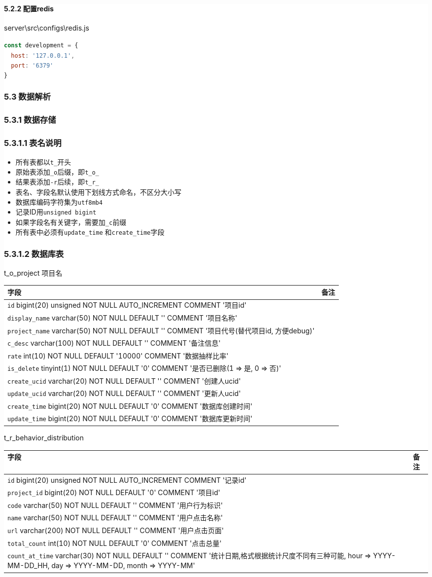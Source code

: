 #### 5.2.2 配置redis

server\src\configs\redis.js

```js
const development = {
  host: '127.0.0.1',
  port: '6379'
}
```

### 5.3 数据解析

### 5.3.1 数据存储

### 5.3.1.1 表名说明

- 所有表都以`t_`开头
- 原始表添加`_o`后缀，即`t_o_`
- 结果表添加`-r`后续，即`t_r_`
- 表名、字段名默认使用下划线方式命名，不区分大小写
- 数据库编码字符集为`utf8mb4`
- 记录ID用`unsigned bigint`
- 如果字段名有关键字，需要加`_c`前缀
- 所有表中必须有`update_time` 和`create_time`字段

### 5.3.1.2 数据库表

t_o_project 项目名

| 字段                                                         | 备注 |
| :----------------------------------------------------------- | :--- |
| `id` bigint(20) unsigned NOT NULL AUTO_INCREMENT COMMENT '项目id' |      |
| `display_name` varchar(50) NOT NULL DEFAULT '' COMMENT '项目名称' |      |
| `project_name` varchar(50) NOT NULL DEFAULT '' COMMENT '项目代号(替代项目id, 方便debug)' |      |
| `c_desc` varchar(100) NOT NULL DEFAULT '' COMMENT '备注信息' |      |
| `rate` int(10) NOT NULL DEFAULT '10000' COMMENT '数据抽样比率' |      |
| `is_delete` tinyint(1) NOT NULL DEFAULT '0' COMMENT '是否已删除(1 => 是, 0 => 否)' |      |
| `create_ucid` varchar(20) NOT NULL DEFAULT '' COMMENT '创建人ucid' |      |
| `update_ucid` varchar(20) NOT NULL DEFAULT '' COMMENT '更新人ucid' |      |
| `create_time` bigint(20) NOT NULL DEFAULT '0' COMMENT '数据库创建时间' |      |
| `update_time` bigint(20) NOT NULL DEFAULT '0' COMMENT '数据库更新时间' |      |

t_r_behavior_distribution

| 字段                                                         | 备注 |
| :----------------------------------------------------------- | :--- |
| `id` bigint(20) unsigned NOT NULL AUTO_INCREMENT COMMENT '记录id' |      |
| `project_id` bigint(20) NOT NULL DEFAULT '0' COMMENT '项目id' |      |
| `code` varchar(50) NOT NULL DEFAULT '' COMMENT '用户行为标识' |      |
| `name` varchar(50) NOT NULL DEFAULT '' COMMENT '用户点击名称' |      |
| `url` varchar(200) NOT NULL DEFAULT '' COMMENT '用户点击页面' |      |
| `total_count` int(10) NOT NULL DEFAULT '0' COMMENT '点击总量' |      |
| `count_at_time` varchar(30) NOT NULL DEFAULT '' COMMENT '统计日期,格式根据统计尺度不同有三种可能, hour => YYYY-MM-DD_HH, day => YYYY-MM-DD, month => YYYY-MM' |      |